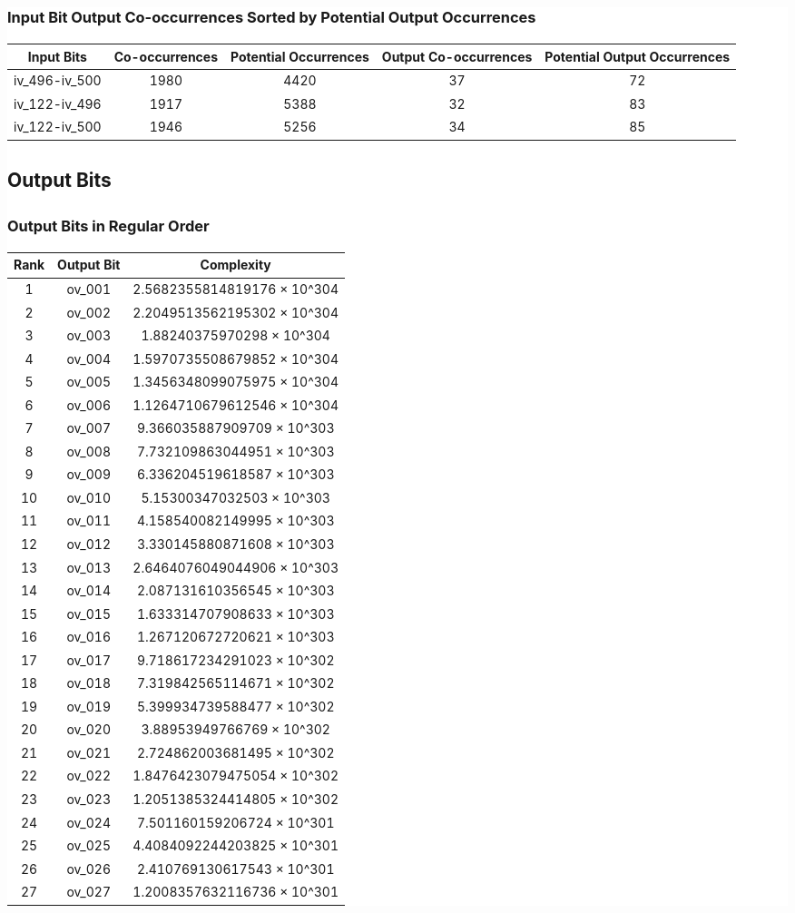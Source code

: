 ### Input Bit Output Co-occurrences Sorted by Potential Output Occurrences

| Input Bits | Co-occurrences | Potential Occurrences | Output Co-occurrences | Potential Output Occurrences |
|:----------:|:--------------:|:---------------------:|:---------------------:|:----------------------------:|
| iv_496-iv_500 | 1980 | 4420 | 37 | 72 |
| iv_122-iv_496 | 1917 | 5388 | 32 | 83 |
| iv_122-iv_500 | 1946 | 5256 | 34 | 85 |

## Output Bits

### Output Bits in Regular Order

| Rank | Output Bit | Complexity |
|:----:|:----------:|:----------:|
| 1 | ov_001 | 2.5682355814819176 × 10^304 |
| 2 | ov_002 | 2.2049513562195302 × 10^304 |
| 3 | ov_003 | 1.88240375970298 × 10^304 |
| 4 | ov_004 | 1.5970735508679852 × 10^304 |
| 5 | ov_005 | 1.3456348099075975 × 10^304 |
| 6 | ov_006 | 1.1264710679612546 × 10^304 |
| 7 | ov_007 | 9.366035887909709 × 10^303 |
| 8 | ov_008 | 7.732109863044951 × 10^303 |
| 9 | ov_009 | 6.336204519618587 × 10^303 |
| 10 | ov_010 | 5.15300347032503 × 10^303 |
| 11 | ov_011 | 4.158540082149995 × 10^303 |
| 12 | ov_012 | 3.330145880871608 × 10^303 |
| 13 | ov_013 | 2.6464076049044906 × 10^303 |
| 14 | ov_014 | 2.087131610356545 × 10^303 |
| 15 | ov_015 | 1.633314707908633 × 10^303 |
| 16 | ov_016 | 1.267120672720621 × 10^303 |
| 17 | ov_017 | 9.718617234291023 × 10^302 |
| 18 | ov_018 | 7.319842565114671 × 10^302 |
| 19 | ov_019 | 5.399934739588477 × 10^302 |
| 20 | ov_020 | 3.88953949766769 × 10^302 |
| 21 | ov_021 | 2.724862003681495 × 10^302 |
| 22 | ov_022 | 1.8476423079475054 × 10^302 |
| 23 | ov_023 | 1.2051385324414805 × 10^302 |
| 24 | ov_024 | 7.501160159206724 × 10^301 |
| 25 | ov_025 | 4.4084092244203825 × 10^301 |
| 26 | ov_026 | 2.410769130617543 × 10^301 |
| 27 | ov_027 | 1.2008357632116736 × 10^301 |